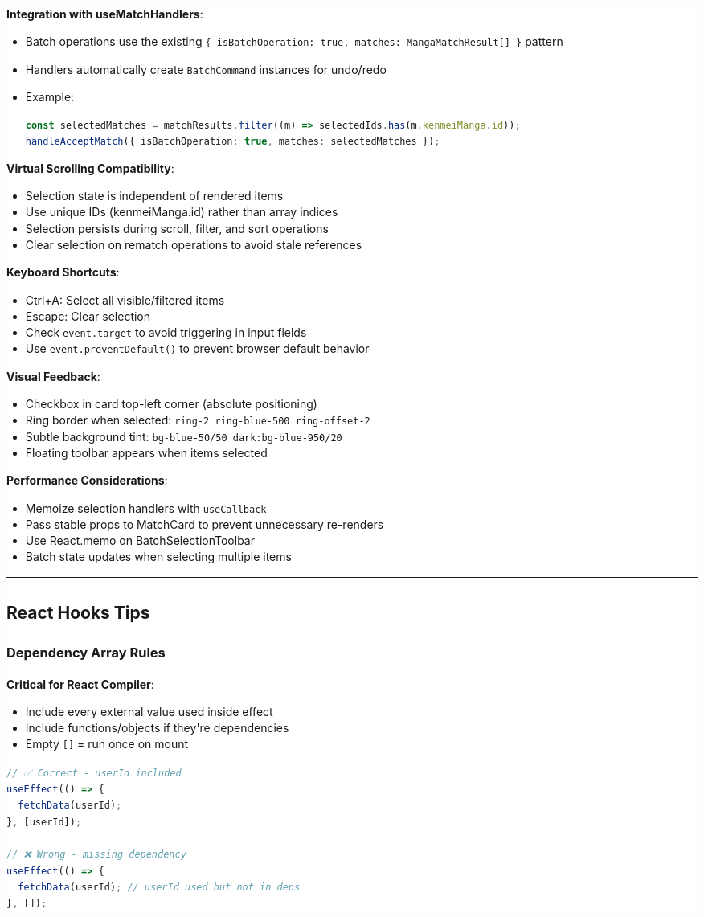 **Integration with useMatchHandlers**:

- Batch operations use the existing `{ isBatchOperation: true, matches: MangaMatchResult[] }` pattern
- Handlers automatically create `BatchCommand` instances for undo/redo
- Example:

  ```typescript
  const selectedMatches = matchResults.filter((m) => selectedIds.has(m.kenmeiManga.id));
  handleAcceptMatch({ isBatchOperation: true, matches: selectedMatches });
  ```

**Virtual Scrolling Compatibility**:

- Selection state is independent of rendered items
- Use unique IDs (kenmeiManga.id) rather than array indices
- Selection persists during scroll, filter, and sort operations
- Clear selection on rematch operations to avoid stale references

**Keyboard Shortcuts**:

- Ctrl+A: Select all visible/filtered items
- Escape: Clear selection
- Check `event.target` to avoid triggering in input fields
- Use `event.preventDefault()` to prevent browser default behavior

**Visual Feedback**:

- Checkbox in card top-left corner (absolute positioning)
- Ring border when selected: `ring-2 ring-blue-500 ring-offset-2`
- Subtle background tint: `bg-blue-50/50 dark:bg-blue-950/20`
- Floating toolbar appears when items selected

**Performance Considerations**:

- Memoize selection handlers with `useCallback`
- Pass stable props to MatchCard to prevent unnecessary re-renders
- Use React.memo on BatchSelectionToolbar
- Batch state updates when selecting multiple items

---

## React Hooks Tips

### Dependency Array Rules

**Critical for React Compiler**:

- Include every external value used inside effect
- Include functions/objects if they're dependencies
- Empty `[]` = run once on mount

```typescript
// ✅ Correct - userId included
useEffect(() => {
  fetchData(userId);
}, [userId]);

// ❌ Wrong - missing dependency
useEffect(() => {
  fetchData(userId); // userId used but not in deps
}, []);
```
